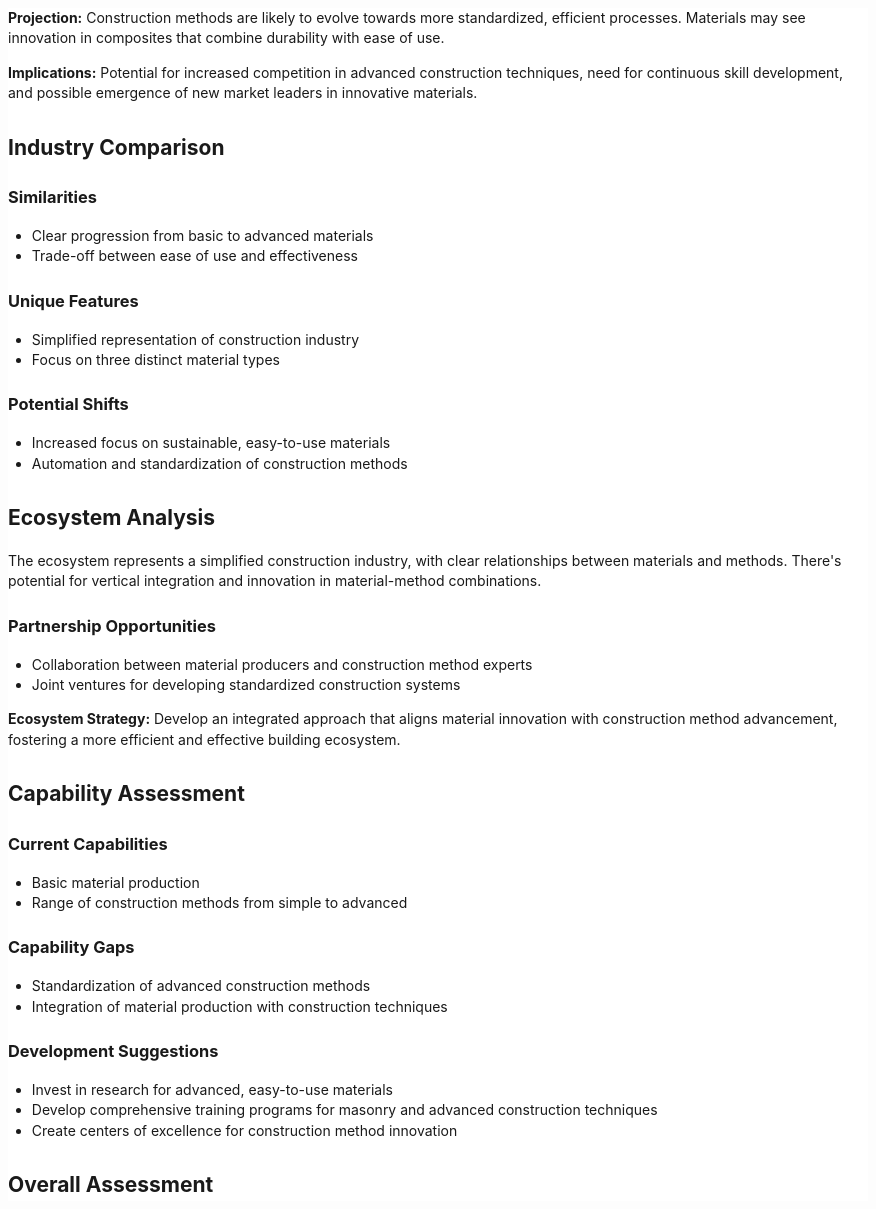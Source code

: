 **Projection:** Construction methods are likely to evolve towards more standardized, efficient processes. Materials may see innovation in composites that combine durability with ease of use.

**Implications:** Potential for increased competition in advanced construction techniques, need for continuous skill development, and possible emergence of new market leaders in innovative materials.

## Industry Comparison

### Similarities
- Clear progression from basic to advanced materials
- Trade-off between ease of use and effectiveness

### Unique Features
- Simplified representation of construction industry
- Focus on three distinct material types

### Potential Shifts
- Increased focus on sustainable, easy-to-use materials
- Automation and standardization of construction methods

## Ecosystem Analysis

The ecosystem represents a simplified construction industry, with clear relationships between materials and methods. There's potential for vertical integration and innovation in material-method combinations.

### Partnership Opportunities
- Collaboration between material producers and construction method experts
- Joint ventures for developing standardized construction systems

**Ecosystem Strategy:** Develop an integrated approach that aligns material innovation with construction method advancement, fostering a more efficient and effective building ecosystem.

## Capability Assessment

### Current Capabilities
- Basic material production
- Range of construction methods from simple to advanced

### Capability Gaps
- Standardization of advanced construction methods
- Integration of material production with construction techniques

### Development Suggestions
- Invest in research for advanced, easy-to-use materials
- Develop comprehensive training programs for masonry and advanced construction techniques
- Create centers of excellence for construction method innovation

## Overall Assessment
